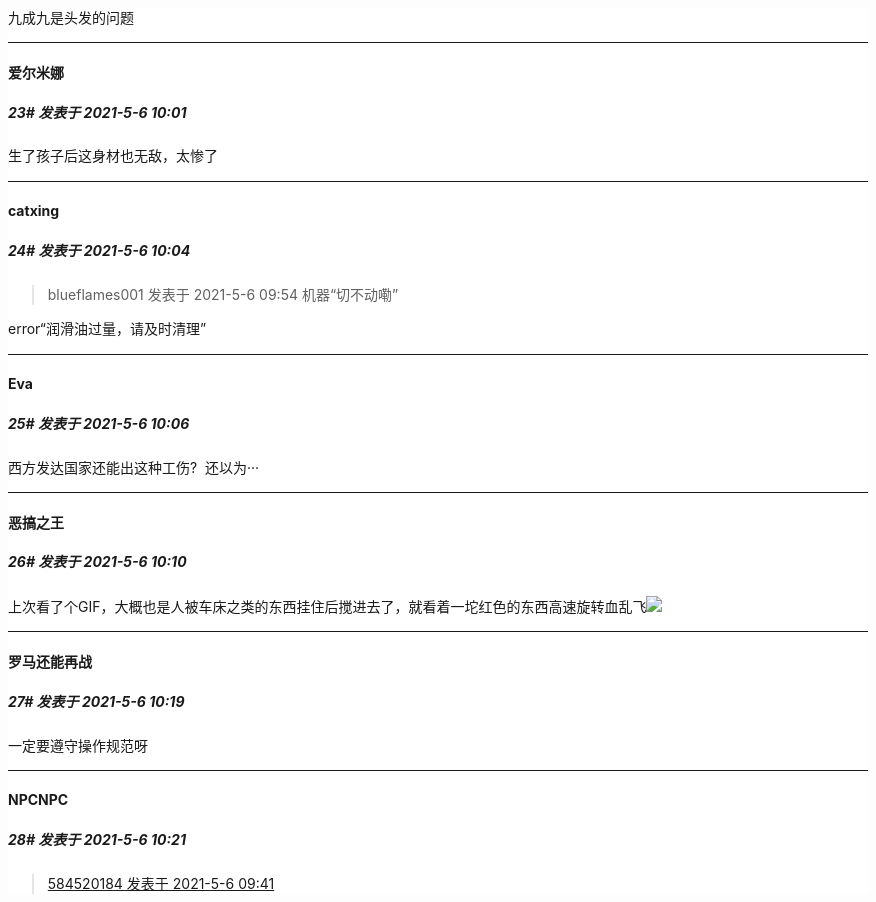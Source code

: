 
九成九是头发的问题


*****

####  爱尔米娜  
##### 23#       发表于 2021-5-6 10:01


生了孩子后这身材也无敌，太惨了


*****

####  catxing  
##### 24#       发表于 2021-5-6 10:04


<blockquote>blueflames001 发表于 2021-5-6 09:54
机器“切不动嘞”</blockquote>
error“润滑油过量，请及时清理”


*****

####  Eva  
##### 25#       发表于 2021-5-6 10:06


西方发达国家还能出这种工伤?  还以为···


*****

####  恶搞之王  
##### 26#       发表于 2021-5-6 10:10


上次看了个GIF，大概也是人被车床之类的东西挂住后搅进去了，就看着一坨红色的东西高速旋转血乱飞<img src="https://static.saraba1st.com/image/smiley/face2017/152.png" referrerpolicy="no-referrer">


*****

####  罗马还能再战  
##### 27#       发表于 2021-5-6 10:19


一定要遵守操作规范呀


*****

####  NPCNPC  
##### 28#       发表于 2021-5-6 10:21


<blockquote><a href="httphttps://bbs.saraba1st.com/2b/forum.php?mod=redirect&amp;goto=findpost&amp;pid=51155805&amp;ptid=2002559" target="_blank">584520184 发表于 2021-5-6 09:41</a>
